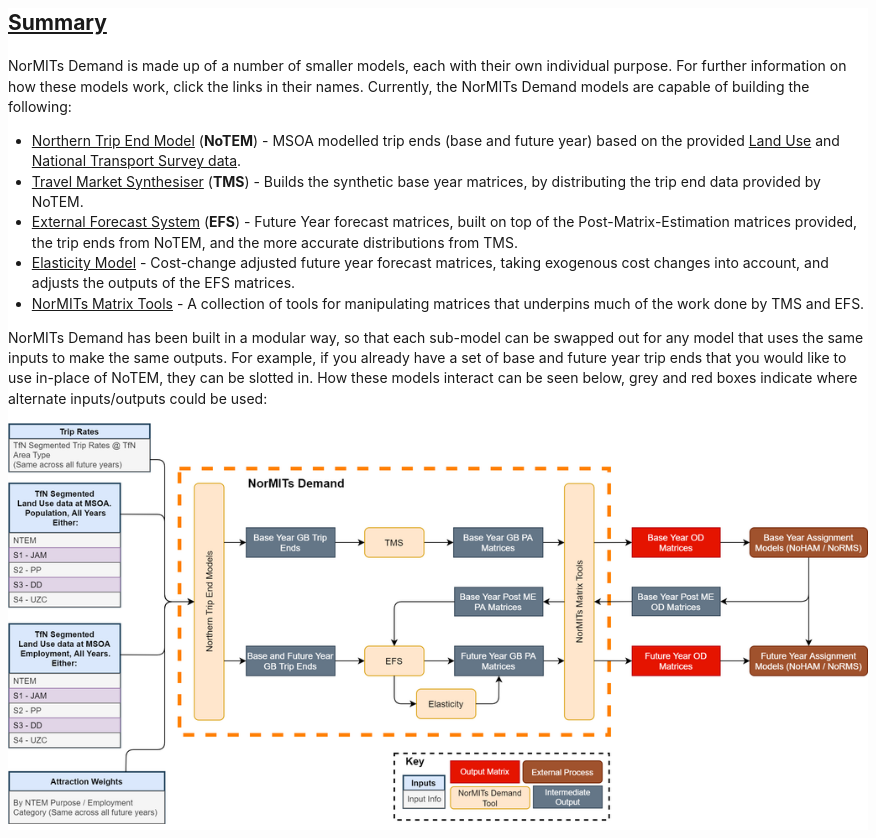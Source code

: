 ## [Summary](#contents)
NorMITs Demand is made up of a number of smaller models, each with their own
individual purpose.
For further information on how these models work, click the links in their names.
Currently, the NorMITs Demand models are capable of building the following:
- [Northern Trip End Model](#northern-trip-end-model) (**NoTEM**) -
  MSOA modelled trip ends (base and future year)
  based on the provided
  [Land Use](https://github.com/Transport-for-the-North/Land-Use) and 
  [National Transport Survey data](https://github.com/Transport-for-the-North/NTS-Processing).
- [Travel Market Synthesiser](#travel-market-synthesiser) (**TMS**) -
  Builds the synthetic base year matrices, by distributing
  the trip end data provided by NoTEM.
- [External Forecast System](#external-forecast-system) (**EFS**) - 
  Future Year forecast matrices, built on top of the 
  Post-Matrix-Estimation matrices provided, the trip ends from NoTEM, and
  the more accurate distributions from TMS.
- [Elasticity Model](#external-forecast-system) -
  Cost-change adjusted future year forecast matrices, taking exogenous
  cost changes into account, and adjusts the outputs of the EFS matrices.
- [NorMITs Matrix Tools](#matrix-tools) -
  A collection of tools for manipulating matrices that underpins much of 
  the work done by TMS and EFS.

NorMITs  Demand has been built in a modular way, so that each sub-model can
be swapped out for any model that uses the same inputs to make the same outputs.
For example, if you already have a set of base and future year trip ends that
you would like to use in-place of NoTEM, they can be slotted in.
How these models interact can be seen below, grey and red boxes indicate where
alternate inputs/outputs could be used:

![NorMITs Demand process flow](docs/op_models/Images/normits_demand.png)
